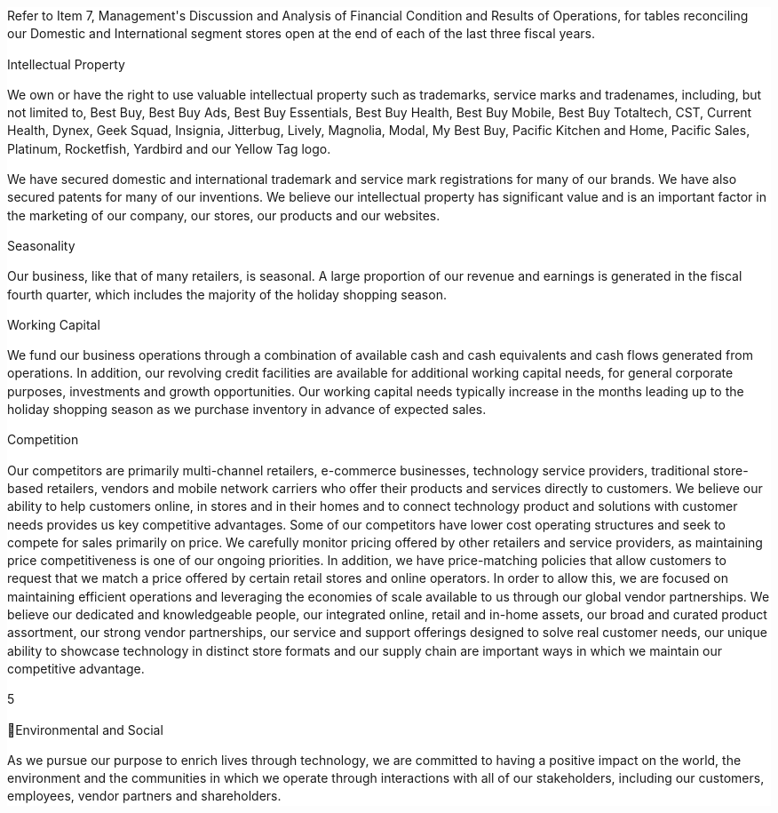 Refer to Item 7, Management's Discussion and Analysis of Financial Condition and Results of Operations, for tables reconciling our Domestic and International segment stores open at the end of each of the last three fiscal years.

Intellectual Property

We own or have the right to use valuable intellectual property such as trademarks, service marks and tradenames, including, but not limited to, Best Buy, Best Buy Ads, Best Buy Essentials, Best Buy Health, Best Buy Mobile, Best Buy Totaltech, CST, Current Health, Dynex, Geek Squad,
Insignia, Jitterbug, Lively, Magnolia, Modal, My Best Buy, Pacific Kitchen and Home, Pacific Sales, Platinum, Rocketfish, Yardbird and our Yellow Tag logo.

We have secured domestic and international trademark and service mark registrations for many of our brands. We have also secured patents for many of our inventions. We believe our intellectual property has significant value and is an important factor in the marketing of our company,
our stores, our products and our websites.

Seasonality

Our business, like that of many retailers, is seasonal. A large proportion of our revenue and earnings is generated in the fiscal fourth quarter, which includes the majority of the holiday shopping season.

Working Capital

We fund our business operations through a combination of available cash and cash equivalents and cash flows generated from operations. In addition, our revolving credit facilities are available for additional working capital needs, for general corporate purposes, investments and growth
opportunities. Our working capital needs typically increase in the months leading up to the holiday shopping season as we purchase inventory in advance of expected sales.

Competition

Our competitors are primarily multi-channel retailers, e-commerce businesses, technology service providers, traditional store-based retailers, vendors and mobile network carriers who offer their products and services directly to customers. We believe our ability to help customers online, in
stores and in their homes and to connect technology product and solutions with customer needs provides us key competitive advantages. Some of our competitors have lower cost operating structures and seek to compete for sales primarily on price. We carefully monitor pricing offered by
other retailers and service providers, as maintaining price competitiveness is one of our ongoing priorities. In addition, we have price-matching policies that allow customers to request that we match a price offered by certain retail stores and online operators. In order to allow this, we are
focused on maintaining efficient operations and leveraging the economies of scale available to us through our global vendor partnerships. We believe our dedicated and knowledgeable people, our integrated online, retail and in-home assets, our broad and curated product assortment, our
strong vendor partnerships, our service and support offerings designed to solve real customer needs, our unique ability to showcase technology in distinct store formats and our supply chain are important ways in which we maintain our competitive advantage.

5

Environmental and Social

As we pursue our purpose to enrich lives through technology, we are committed to having a positive impact on the world, the environment and the communities in which we operate through interactions with all of our stakeholders, including our customers, employees, vendor partners and
shareholders.
